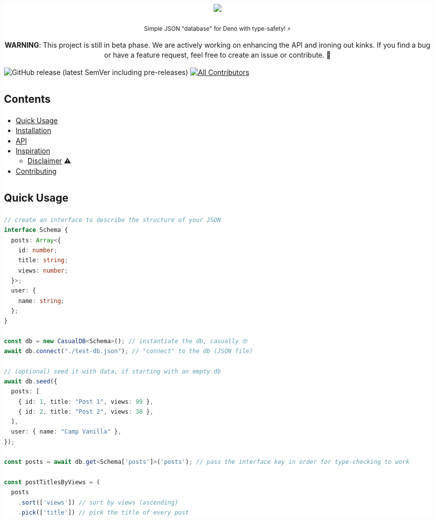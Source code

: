 <p align="center">
  <img src="https://user-images.githubusercontent.com/6426069/82755043-bb65a700-9dee-11ea-9de4-e57476f216db.png" width="300" />
</p>

<p align="center">
  <sub>
    Simple JSON "database" for Deno with type-safety! ⚡️
  </sub>
</p>

<p align="center">
  <strong>WARNING</strong>: This project is still in beta phase. We are actively working on enhancing the API and ironing out kinks. If you find a bug or have a feature request, feel free to create an issue or contribute. 🙂
</p>

![GitHub release (latest SemVer including pre-releases)](https://img.shields.io/github/v/release/campvanilla/casualdb?color=%232ecc71&include_prereleases&style=flat-square) 
[![All Contributors](https://img.shields.io/badge/all_contributors-5-orange.svg?style=flat-square)](#contributors-)


## Contents

* [Quick Usage](#quick-usage)
* [Installation](#installation)
* [API](#api)
* [Inspiration](#inspiration)
  * [Disclaimer](#disclaimer) ⚠️
* [Contributing](#contributing)

## Quick Usage

``` ts
// create an interface to describe the structure of your JSON
interface Schema {
  posts: Array<{
    id: number;
    title: string;
    views: number;
  }>;
  user: {
    name: string;
  };
}

const db = new CasualDB<Schema>(); // instantiate the db, casually 🤓
await db.connect("./test-db.json"); // "connect" to the db (JSON file)

// (optional) seed it with data, if starting with an empty db
await db.seed({
  posts: [
    { id: 1, title: "Post 1", views: 99 },
    { id: 2, title: "Post 2", views: 30 },
  ],
  user: { name: "Camp Vanilla" },
});

const posts = await db.get<Schema['posts']>('posts'); // pass the interface key in order for type-checking to work

const postTitlesByViews = (
  posts
    .sort(['views']) // sort by views (ascending)
    .pick(['title']) // pick the title of every post
```